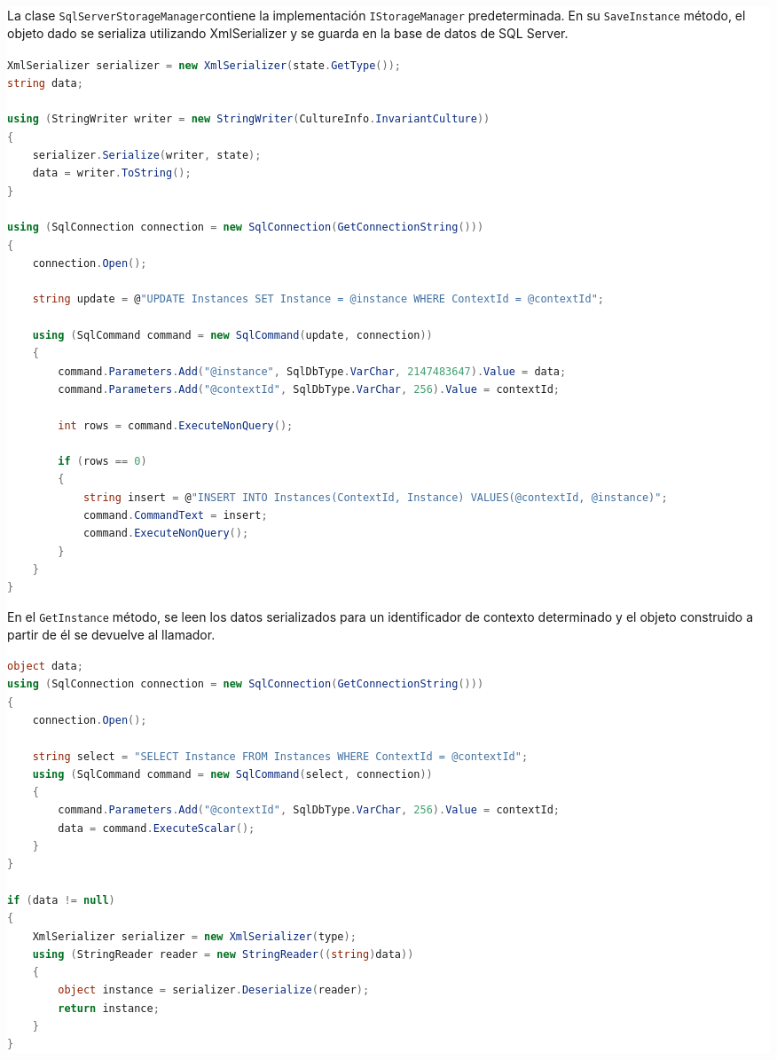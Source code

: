 La clase `SqlServerStorageManager`contiene la implementación `IStorageManager` predeterminada. En su `SaveInstance` método, el objeto dado se serializa utilizando XmlSerializer y se guarda en la base de datos de SQL Server.

```csharp
XmlSerializer serializer = new XmlSerializer(state.GetType());
string data;

using (StringWriter writer = new StringWriter(CultureInfo.InvariantCulture))
{
    serializer.Serialize(writer, state);
    data = writer.ToString();
}

using (SqlConnection connection = new SqlConnection(GetConnectionString()))
{
    connection.Open();

    string update = @"UPDATE Instances SET Instance = @instance WHERE ContextId = @contextId";

    using (SqlCommand command = new SqlCommand(update, connection))
    {
        command.Parameters.Add("@instance", SqlDbType.VarChar, 2147483647).Value = data;
        command.Parameters.Add("@contextId", SqlDbType.VarChar, 256).Value = contextId;

        int rows = command.ExecuteNonQuery();

        if (rows == 0)
        {
            string insert = @"INSERT INTO Instances(ContextId, Instance) VALUES(@contextId, @instance)";
            command.CommandText = insert;
            command.ExecuteNonQuery();
        }
    }
}
```

En el `GetInstance` método, se leen los datos serializados para un identificador de contexto determinado y el objeto construido a partir de él se devuelve al llamador.

```csharp
object data;
using (SqlConnection connection = new SqlConnection(GetConnectionString()))
{
    connection.Open();

    string select = "SELECT Instance FROM Instances WHERE ContextId = @contextId";
    using (SqlCommand command = new SqlCommand(select, connection))
    {
        command.Parameters.Add("@contextId", SqlDbType.VarChar, 256).Value = contextId;
        data = command.ExecuteScalar();
    }
}

if (data != null)
{
    XmlSerializer serializer = new XmlSerializer(type);
    using (StringReader reader = new StringReader((string)data))
    {
        object instance = serializer.Deserialize(reader);
        return instance;
    }
}
```
